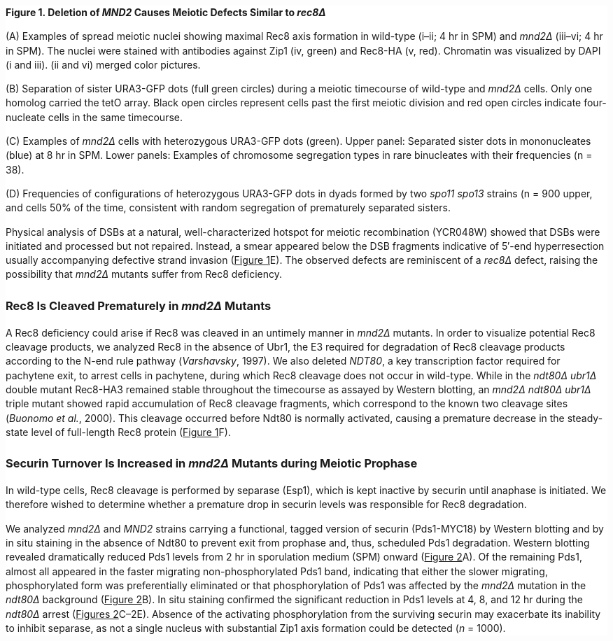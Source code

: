 
**Figure 1. Deletion of *MND2* Causes Meiotic Defects Similar to *rec8Δ***

(A) Examples of spread meiotic nuclei showing maximal Rec8 axis formation in wild-type (i–ii; 4 hr in SPM) and *mnd2Δ* (iii–vi; 4 hr in SPM). The nuclei were stained with antibodies against Zip1 (iv, green) and Rec8-HA (v, red). Chromatin was visualized by DAPI (i and iii). (ii and vi) merged color pictures.

(B) Separation of sister URA3-GFP dots (full green circles) during a meiotic timecourse of wild-type and *mnd2Δ* cells. Only one homolog carried the tetO array. Black open circles represent cells past the first meiotic division and red open circles indicate four-nucleate cells in the same timecourse.

(C) Examples of *mnd2Δ* cells with heterozygous URA3-GFP dots (green). Upper panel: Separated sister dots in mononucleates (blue) at 8 hr in SPM. Lower panels: Examples of chromosome segregation types in rare binucleates with their frequencies (n = 38).

(D) Frequencies of configurations of heterozygous URA3-GFP dots in dyads formed by two *spo11 spo13* strains (n = 900 upper, and
cells 50% of the time, consistent with random segregation of prematurely separated sisters.

Physical analysis of DSBs at a natural, well-characterized hotspot for meiotic recombination (YCR048W) showed that DSBs were initiated and processed but not repaired. Instead, a smear appeared below the DSB fragments indicative of 5′-end hyperresection usually accompanying defective strand invasion ([Figure 1](#fig1)E). The observed defects are reminiscent of a *rec8Δ* defect, raising the possibility that *mnd2Δ* mutants suffer from Rec8 deficiency.

### Rec8 Is Cleaved Prematurely in *mnd2Δ* Mutants

A Rec8 deficiency could arise if Rec8 was cleaved in an untimely manner in *mnd2Δ* mutants. In order to visualize potential Rec8 cleavage products, we analyzed Rec8 in the absence of Ubr1, the E3 required for degradation of Rec8 cleavage products according to the N-end rule pathway (*Varshavsky*, 1997). We also deleted *NDT80*, a key transcription factor required for pachytene exit, to arrest cells in pachytene, during which Rec8 cleavage does not occur in wild-type. While in the *ndt80Δ ubr1Δ* double mutant Rec8-HA3 remained stable throughout the timecourse as assayed by Western blotting, an *mnd2Δ ndt80Δ ubr1Δ* triple mutant showed rapid accumulation of Rec8 cleavage fragments, which correspond to the known two cleavage sites (*Buonomo et al.*, 2000). This cleavage occurred before Ndt80 is normally activated, causing a premature decrease in the steady-state level of full-length Rec8 protein ([Figure 1](#fig1)F).

### Securin Turnover Is Increased in *mnd2Δ* Mutants during Meiotic Prophase

In wild-type cells, Rec8 cleavage is performed by separase (Esp1), which is kept inactive by securin until anaphase is initiated. We therefore wished to determine whether a premature drop in securin levels was responsible for Rec8 degradation.

We analyzed *mnd2Δ* and *MND2* strains carrying a functional, tagged version of securin (Pds1-MYC18) by Western blotting and by in situ staining in the absence of Ndt80 to prevent exit from prophase and, thus, scheduled Pds1 degradation. Western blotting revealed dramatically reduced Pds1 levels from 2 hr in sporulation medium (SPM) onward ([Figure 2](#fig2)A). Of the remaining Pds1, almost all appeared in the faster migrating non-phosphorylated Pds1 band, indicating that either the slower migrating, phosphorylated form was preferentially eliminated or that phosphorylation of Pds1 was affected by the *mnd2Δ* mutation in the *ndt80Δ* background ([Figure 2](#fig2)B). In situ staining confirmed the significant reduction in Pds1 levels at 4, 8, and 12 hr during the *ndt80Δ* arrest ([Figures 2](#fig2)C–2E). Absence of the activating phosphorylation from the surviving securin may exacerbate its inability to inhibit separase, as not a single nucleus with substantial Zip1 axis formation could be detected (*n* = 1000).
